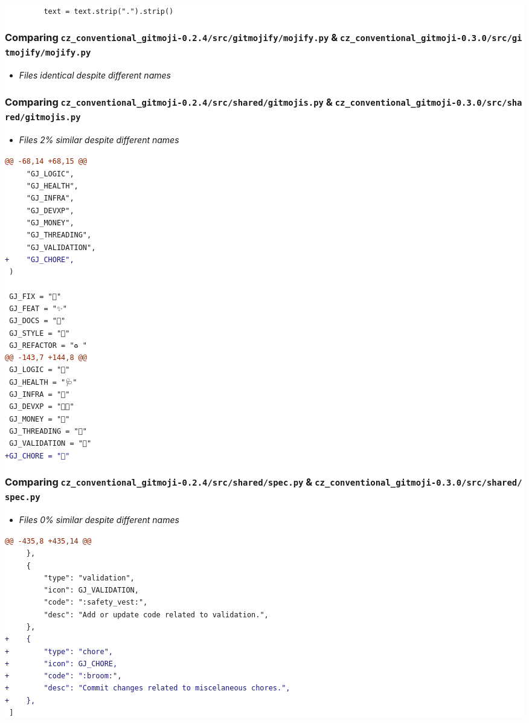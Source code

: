 ```diff
         text = text.strip(".").strip()
```

### Comparing `cz_conventional_gitmoji-0.2.4/src/gitmojify/mojify.py` & `cz_conventional_gitmoji-0.3.0/src/gitmojify/mojify.py`

 * *Files identical despite different names*

### Comparing `cz_conventional_gitmoji-0.2.4/src/shared/gitmojis.py` & `cz_conventional_gitmoji-0.3.0/src/shared/gitmojis.py`

 * *Files 2% similar despite different names*

```diff
@@ -68,14 +68,15 @@
     "GJ_LOGIC",
     "GJ_HEALTH",
     "GJ_INFRA",
     "GJ_DEVXP",
     "GJ_MONEY",
     "GJ_THREADING",
     "GJ_VALIDATION",
+    "GJ_CHORE",
 )
 
 GJ_FIX = "🐛"
 GJ_FEAT = "✨"
 GJ_DOCS = "📝"
 GJ_STYLE = "🎨"
 GJ_REFACTOR = "♻️ "
@@ -143,7 +144,8 @@
 GJ_LOGIC = "👔"
 GJ_HEALTH = "🩺"
 GJ_INFRA = "🧱"
 GJ_DEVXP = "🧑‍💻"
 GJ_MONEY = "💸"
 GJ_THREADING = "🧵"
 GJ_VALIDATION = "🦺"
+GJ_CHORE = "🧹"
```

### Comparing `cz_conventional_gitmoji-0.2.4/src/shared/spec.py` & `cz_conventional_gitmoji-0.3.0/src/shared/spec.py`

 * *Files 0% similar despite different names*

```diff
@@ -435,8 +435,14 @@
     },
     {
         "type": "validation",
         "icon": GJ_VALIDATION,
         "code": ":safety_vest:",
         "desc": "Add or update code related to validation.",
     },
+    {
+        "type": "chore",
+        "icon": GJ_CHORE,
+        "code": ":broom:",
+        "desc": "Commit changes related to miscelaneous chores.",
+    },
 ]
```
